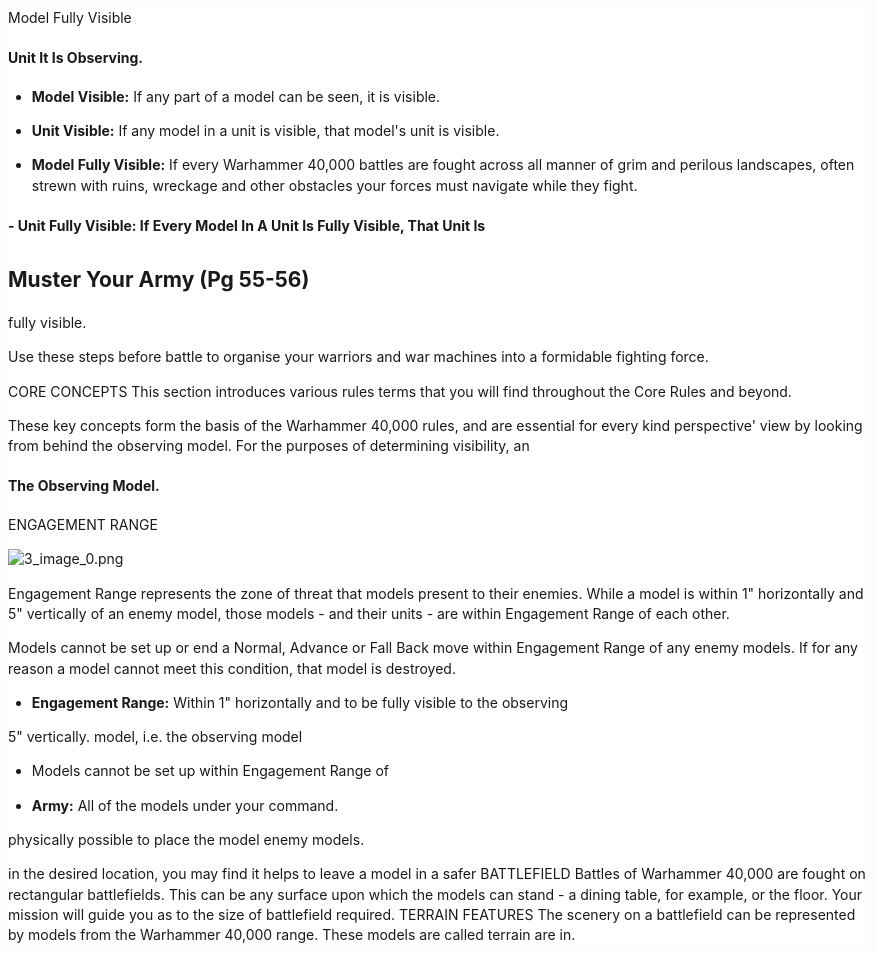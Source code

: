 
Model Fully Visible

#### Unit It Is Observing.


- **Model Visible:** If any part of a model can be seen, it is visible.

- **Unit Visible:** If any model in a unit is visible, that model's unit is visible.

- **Model Fully Visible:** If every Warhammer 40,000 battles are fought across all manner of grim and perilous landscapes, often strewn with ruins, wreckage and other obstacles your forces must navigate while they fight.

#### - Unit Fully Visible: If Every Model In A Unit Is Fully Visible, That Unit Is

## Muster Your Army (Pg 55-56)

fully visible.

Use these steps before battle to organise your warriors and war machines into a formidable fighting force.


CORE CONCEPTS
This section introduces various rules terms that you will find throughout the Core Rules and beyond. 

These key concepts form the basis of the Warhammer 40,000 rules, and are essential for every kind perspective' view by looking from behind the observing model. For the purposes of determining visibility, an 

#### The Observing Model.

ENGAGEMENT RANGE

![3_image_0.png](3_image_0.png)

Engagement Range represents the zone of threat that models present to their enemies. While a model is within 1" horizontally and 5" vertically of an enemy model, those models - and their units - are within Engagement Range of each other.

Models cannot be set up or end a Normal, Advance or Fall Back move within Engagement Range of any enemy models. If for any reason a model cannot meet this condition, that model is destroyed. 

- **Engagement Range:** Within 1" horizontally and 
to be fully visible to the observing 

5" vertically.
model, i.e. the observing model 

- Models cannot be set up within Engagement Range of 

- **Army:** All of the models under your command.

physically possible to place the model enemy models.

in the desired location, you may find it helps to leave a model in a safer BATTLEFIELD
Battles of Warhammer 40,000 are fought on rectangular battlefields. This can be any surface upon which the models can stand - a dining table, for example, or the floor. Your mission will guide you as to the size of battlefield required. TERRAIN FEATURES
The scenery on a battlefield can be represented by models from the Warhammer 40,000 range. These models are called terrain 
are in.
